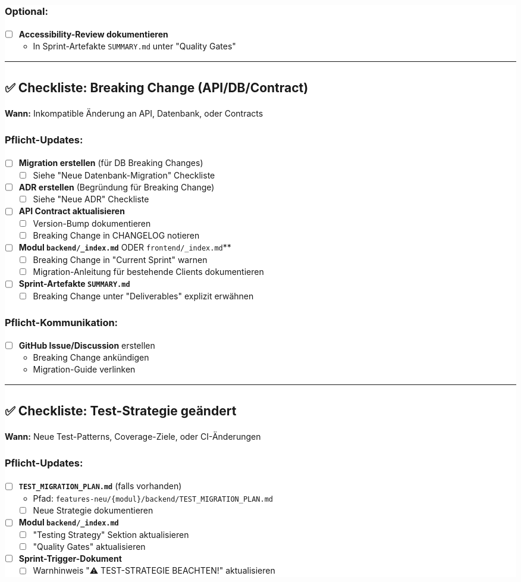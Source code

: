### Optional:

- [ ] **Accessibility-Review dokumentieren**
  - In Sprint-Artefakte `SUMMARY.md` unter "Quality Gates"

---

## ✅ Checkliste: Breaking Change (API/DB/Contract)

**Wann:** Inkompatible Änderung an API, Datenbank, oder Contracts

### Pflicht-Updates:

- [ ] **Migration erstellen** (für DB Breaking Changes)
  - [ ] Siehe "Neue Datenbank-Migration" Checkliste

- [ ] **ADR erstellen** (Begründung für Breaking Change)
  - [ ] Siehe "Neue ADR" Checkliste

- [ ] **API Contract aktualisieren**
  - [ ] Version-Bump dokumentieren
  - [ ] Breaking Change in CHANGELOG notieren

- [ ] **Modul `backend/_index.md`** ODER `frontend/_index.md`**
  - [ ] Breaking Change in "Current Sprint" warnen
  - [ ] Migration-Anleitung für bestehende Clients dokumentieren

- [ ] **Sprint-Artefakte `SUMMARY.md`**
  - [ ] Breaking Change unter "Deliverables" explizit erwähnen

### Pflicht-Kommunikation:

- [ ] **GitHub Issue/Discussion** erstellen
  - Breaking Change ankündigen
  - Migration-Guide verlinken

---

## ✅ Checkliste: Test-Strategie geändert

**Wann:** Neue Test-Patterns, Coverage-Ziele, oder CI-Änderungen

### Pflicht-Updates:

- [ ] **`TEST_MIGRATION_PLAN.md`** (falls vorhanden)
  - Pfad: `features-neu/{modul}/backend/TEST_MIGRATION_PLAN.md`
  - [ ] Neue Strategie dokumentieren

- [ ] **Modul `backend/_index.md`**
  - [ ] "Testing Strategy" Sektion aktualisieren
  - [ ] "Quality Gates" aktualisieren

- [ ] **Sprint-Trigger-Dokument**
  - [ ] Warnhinweis "⚠️ TEST-STRATEGIE BEACHTEN!" aktualisieren
